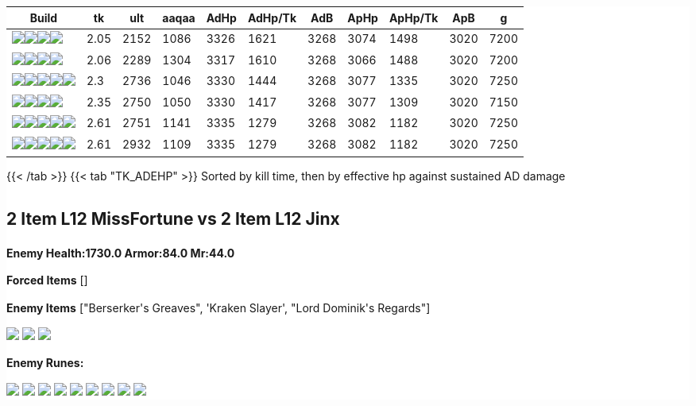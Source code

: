 



 Build |tk|ult|aaqaa|AdHp|AdHp/Tk|AdB|ApHp|ApHp/Tk|ApB|g
-|-|-|-|-|-|-|-|-|-|-
![](/item/6672.png)![](/item/6675.png)![](/item/1055.png)![](/item/1036.png)|2.05|2152|1086|3326|1621|3268|3074|1498|3020|7200
![](/item/6676.png)![](/item/6671.png)![](/item/1055.png)![](/item/1036.png)|2.06|2289|1304|3317|1610|3268|3066|1488|3020|7200
![](/item/6691.png)![](/item/6696.png)![](/item/1055.png)![](/item/1036.png)![](/item/1036.png)|2.3|2736|1046|3330|1444|3268|3077|1335|3020|7250
![](/item/6691.png)![](/item/3179.png)![](/item/1055.png)![](/item/1038.png)|2.35|2750|1050|3330|1417|3268|3077|1309|3020|7150
![](/item/6691.png)![](/item/3033.png)![](/item/1055.png)![](/item/1036.png)![](/item/1036.png)|2.61|2751|1141|3335|1279|3268|3082|1182|3020|7250
![](/item/6691.png)![](/item/6676.png)![](/item/1055.png)![](/item/1036.png)![](/item/1036.png)|2.61|2932|1109|3335|1279|3268|3082|1182|3020|7250
{{< /tab >}}
{{< tab "TK_ADEHP" >}}
Sorted by kill time, then by effective hp against sustained AD damage
## 2 Item L12 MissFortune vs 2 Item L12 Jinx

**Enemy Health:1730.0 Armor:84.0 Mr:44.0**


**Forced Items** []








**Enemy Items** ["Berserker's Greaves", 'Kraken Slayer', "Lord Dominik's Regards"]





![](/item/3006.png)
![](/item/6672.png)
![](/item/3036.png)



**Enemy Runes:**





![](/Styles/Precision/LethalTempo/LethalTempo.png)
![](/Styles/Precision/Triumph.png)
![](/Styles/Precision/LegendBloodline/LegendBloodline.png)
![](/Styles/Precision/CutDown/CutDown.png)
![](/Styles/Sorcery/AbsoluteFocus/AbsoluteFocus.png)
![](/Styles/Sorcery/GatheringStorm/GatheringStorm.png)
![](/StatMods/StatModsAttackSpeedIcon.png)
![](/StatMods/StatModsAdaptiveForceIcon.png)
![](/StatMods/StatModsArmorIcon.png)
